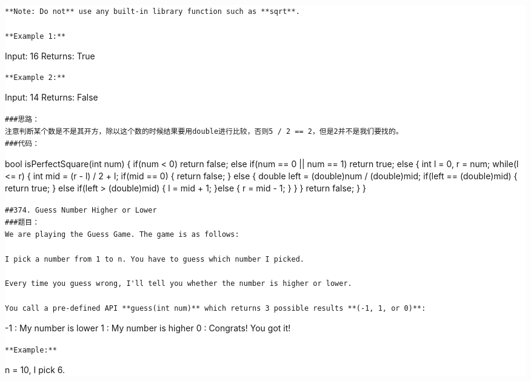```
**Note: Do not** use any built-in library function such as **sqrt**.

**Example 1:**

```
Input: 16
Returns: True
```
**Example 2:**

```
Input: 14
Returns: False
```
###思路：
注意判断某个数是不是其开方，除以这个数的时候结果要用double进行比较，否则5 / 2 == 2，但是2并不是我们要找的。
###代码：

```
bool isPerfectSquare(int num) {
    if(num < 0) return false;
    else if(num == 0 || num == 1) return true;
    else {
        int l = 0, r = num;
        while(l <= r) {
            int mid = (r - l) / 2 + l;
            if(mid == 0) {
                return false;
            }
            else {
                double left = (double)num / (double)mid;
                if(left == (double)mid) {
                    return true;
                }
                else if(left > (double)mid) {
                    l = mid + 1;
                }else {
                    r = mid - 1;
                }
            }
        }
        return false;
    }
}
```
##374. Guess Number Higher or Lower
###题目：
We are playing the Guess Game. The game is as follows:

I pick a number from 1 to n. You have to guess which number I picked.

Every time you guess wrong, I'll tell you whether the number is higher or lower.

You call a pre-defined API **guess(int num)** which returns 3 possible results **(-1, 1, or 0)**:

```
-1 : My number is lower
 1 : My number is higher
 0 : Congrats! You got it!
```
**Example:**

```
n = 10, I pick 6.
